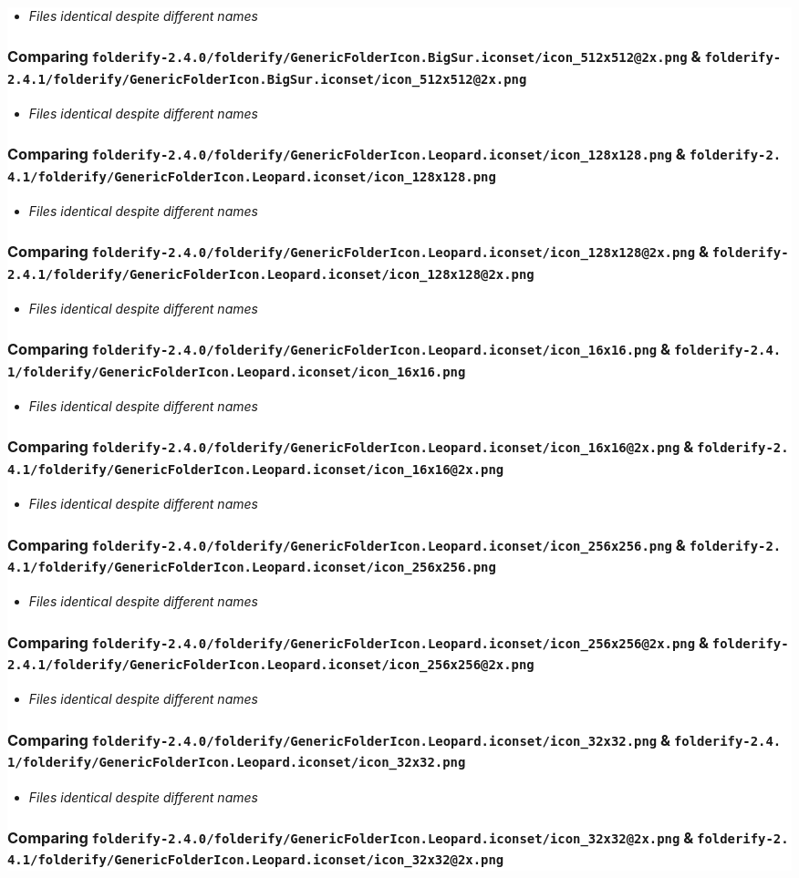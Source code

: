  * *Files identical despite different names*

### Comparing `folderify-2.4.0/folderify/GenericFolderIcon.BigSur.iconset/icon_512x512@2x.png` & `folderify-2.4.1/folderify/GenericFolderIcon.BigSur.iconset/icon_512x512@2x.png`

 * *Files identical despite different names*

### Comparing `folderify-2.4.0/folderify/GenericFolderIcon.Leopard.iconset/icon_128x128.png` & `folderify-2.4.1/folderify/GenericFolderIcon.Leopard.iconset/icon_128x128.png`

 * *Files identical despite different names*

### Comparing `folderify-2.4.0/folderify/GenericFolderIcon.Leopard.iconset/icon_128x128@2x.png` & `folderify-2.4.1/folderify/GenericFolderIcon.Leopard.iconset/icon_128x128@2x.png`

 * *Files identical despite different names*

### Comparing `folderify-2.4.0/folderify/GenericFolderIcon.Leopard.iconset/icon_16x16.png` & `folderify-2.4.1/folderify/GenericFolderIcon.Leopard.iconset/icon_16x16.png`

 * *Files identical despite different names*

### Comparing `folderify-2.4.0/folderify/GenericFolderIcon.Leopard.iconset/icon_16x16@2x.png` & `folderify-2.4.1/folderify/GenericFolderIcon.Leopard.iconset/icon_16x16@2x.png`

 * *Files identical despite different names*

### Comparing `folderify-2.4.0/folderify/GenericFolderIcon.Leopard.iconset/icon_256x256.png` & `folderify-2.4.1/folderify/GenericFolderIcon.Leopard.iconset/icon_256x256.png`

 * *Files identical despite different names*

### Comparing `folderify-2.4.0/folderify/GenericFolderIcon.Leopard.iconset/icon_256x256@2x.png` & `folderify-2.4.1/folderify/GenericFolderIcon.Leopard.iconset/icon_256x256@2x.png`

 * *Files identical despite different names*

### Comparing `folderify-2.4.0/folderify/GenericFolderIcon.Leopard.iconset/icon_32x32.png` & `folderify-2.4.1/folderify/GenericFolderIcon.Leopard.iconset/icon_32x32.png`

 * *Files identical despite different names*

### Comparing `folderify-2.4.0/folderify/GenericFolderIcon.Leopard.iconset/icon_32x32@2x.png` & `folderify-2.4.1/folderify/GenericFolderIcon.Leopard.iconset/icon_32x32@2x.png`
